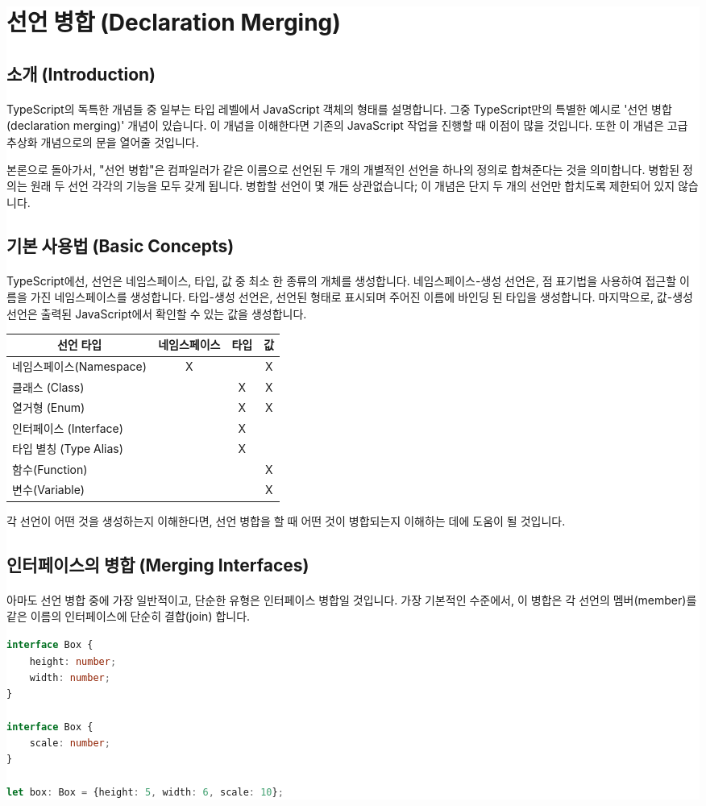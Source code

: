 # 선언 병합 (Declaration Merging)

## 소개 (Introduction)

TypeScript의 독특한 개념들 중 일부는 타입 레벨에서 JavaScript 객체의 형태를 설명합니다. 그중 TypeScript만의 특별한 예시로 '선언 병합(declaration merging)' 개념이 있습니다. 이 개념을 이해한다면 기존의 JavaScript 작업을 진행할 때 이점이 많을 것입니다. 또한 이 개념은 고급 추상화 개념으로의 문을 열어줄 것입니다.

본론으로 돌아가서, "선언 병합"은 컴파일러가 같은 이름으로 선언된 두 개의 개별적인 선언을 하나의 정의로 합쳐준다는 것을 의미합니다. 병합된 정의는 원래 두 선언 각각의 기능을 모두 갖게 됩니다. 병합할 선언이 몇 개든 상관없습니다; 이 개념은 단지 두 개의 선언만 합치도록 제한되어 있지 않습니다.

## 기본 사용법 (Basic Concepts)

TypeScript에선, 선언은 네임스페이스, 타입, 값 중 최소 한 종류의 개체를 생성합니다. 네임스페이스-생성 선언은, 점 표기법을 사용하여 접근할 이름을 가진 네임스페이스를 생성합니다. 타입-생성 선언은, 선언된 형태로 표시되며 주어진 이름에 바인딩 된 타입을 생성합니다. 마지막으로, 값-생성 선언은 출력된 JavaScript에서 확인할 수 있는 값을 생성합니다.

|        선언 타입       | 네임스페이스 | 타입 | 값 |
|----------------------|:--------:|:---:|:---:|
| 네임스페이스(Namespace) |     X    |     |  X  |
| 클래스 (Class)         |         |  X  |  X  |
| 열거형 (Enum)          |         |  X  |  X  |
| 인터페이스 (Interface)  |         |  X  |     |
| 타입 별칭 (Type Alias) |          |  X  |     |
| 함수(Function)        |          |     |  X  |
| 변수(Variable)        |          |     |  X  |

각 선언이 어떤 것을 생성하는지 이해한다면, 선언 병합을 할 때 어떤 것이 병합되는지 이해하는 데에 도움이 될 것입니다.

## 인터페이스의 병합 (Merging Interfaces)

아마도 선언 병합 중에 가장 일반적이고, 단순한 유형은 인터페이스 병합일 것입니다. 가장 기본적인 수준에서, 이 병합은 각 선언의 멤버(member)를 같은 이름의 인터페이스에 단순히 결합(join) 합니다.

```ts
interface Box {
    height: number;
    width: number;
}

interface Box {
    scale: number;
}

let box: Box = {height: 5, width: 6, scale: 10};
```

